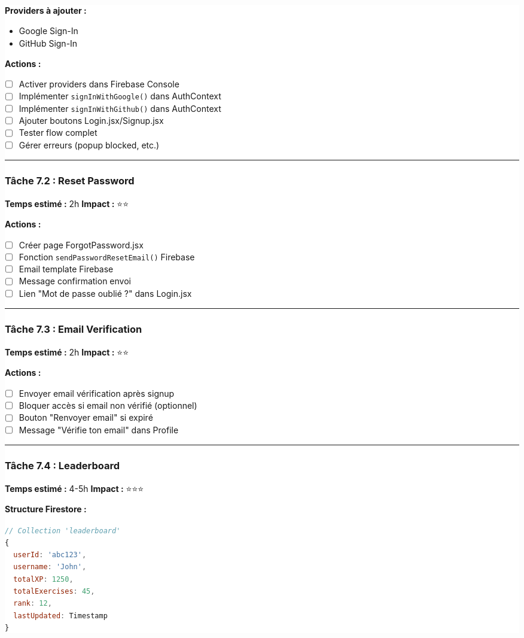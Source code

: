 **Providers à ajouter :**
- Google Sign-In
- GitHub Sign-In

**Actions :**
- [ ] Activer providers dans Firebase Console
- [ ] Implémenter `signInWithGoogle()` dans AuthContext
- [ ] Implémenter `signInWithGithub()` dans AuthContext
- [ ] Ajouter boutons Login.jsx/Signup.jsx
- [ ] Tester flow complet
- [ ] Gérer erreurs (popup blocked, etc.)

---

### Tâche 7.2 : Reset Password

**Temps estimé :** 2h
**Impact :** ⭐⭐

**Actions :**
- [ ] Créer page ForgotPassword.jsx
- [ ] Fonction `sendPasswordResetEmail()` Firebase
- [ ] Email template Firebase
- [ ] Message confirmation envoi
- [ ] Lien "Mot de passe oublié ?" dans Login.jsx

---

### Tâche 7.3 : Email Verification

**Temps estimé :** 2h
**Impact :** ⭐⭐

**Actions :**
- [ ] Envoyer email vérification après signup
- [ ] Bloquer accès si email non vérifié (optionnel)
- [ ] Bouton "Renvoyer email" si expiré
- [ ] Message "Vérifie ton email" dans Profile

---

### Tâche 7.4 : Leaderboard

**Temps estimé :** 4-5h
**Impact :** ⭐⭐⭐

**Structure Firestore :**
```javascript
// Collection 'leaderboard'
{
  userId: 'abc123',
  username: 'John',
  totalXP: 1250,
  totalExercises: 45,
  rank: 12,
  lastUpdated: Timestamp
}
```
